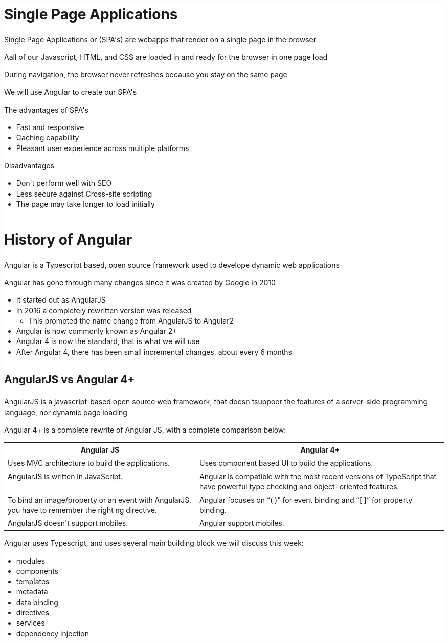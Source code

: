 # Single Page Applications

Single Page Applications or (SPA's) are webapps that render on a single page in the browser

Aall of our Javascript, HTML, and CSS are loaded in and ready for the browser in one page load

During navigation, the browser never refreshes because you stay on the same page

We will use Angular to create our SPA's

The advantages of SPA's

-   Fast and responsive
-   Caching capability
-   Pleasant user experience across multiple platforms

Disadvantages

-   Don't perform well with SEO
-   Less secure against Cross-site scripting
-   The page may take longer to load initially


# History of Angular

Angular is a Typescript based, open source framework used to develope dynamic web applications

Angular has gone through many changes since it was created by Google in 2010

-   It started out as AngularJS
-   In 2016 a completely rewritten version was released
    -   This prompted the name change from AngularJS to Angular2
-   Angular is now commonly known as Angular 2+
-   Angular 4 is now the standard, that is what we will use
-   After Angular 4, there has been small incremental changes, about every 6 months

## AngularJS vs Angular 4+

AngularJS is a javascript-based open source web framework, that doesn'tsuppoer the features of a server-side programming language, nor dynamic page loading

Angular 4+ is a complete rewrite of Angular JS, with a complete comparison below:

| Angular JS                                                                                         | Angular 4+                                                                                                                       |
| -------------------------------------------------------------------------------------------------- | -------------------------------------------------------------------------------------------------------------------------------- |
| Uses MVC architecture to build the applications.                                                   | Uses component based UI to build the applications.                                                                               |
| AngularJS is written in JavaScript.                                                                | Angular is compatible with the most recent versions of TypeScript that have powerful type checking and object-oriented features. |
| To bind an image/property or an event with AngularJS, you have to remember the right ng directive. | Angular focuses on “( )” for event binding and “[ ]” for property binding.                                                       |
| AngularJS doesn't support mobiles.                                                                 | Angular support mobiles.                                                                                                         |

Angular uses Typescript, and uses several main building block we will discuss this week:

-   modules
-   components
-   templates
-   metadata
-   data binding
-   directives
-   services
-   dependency injection
